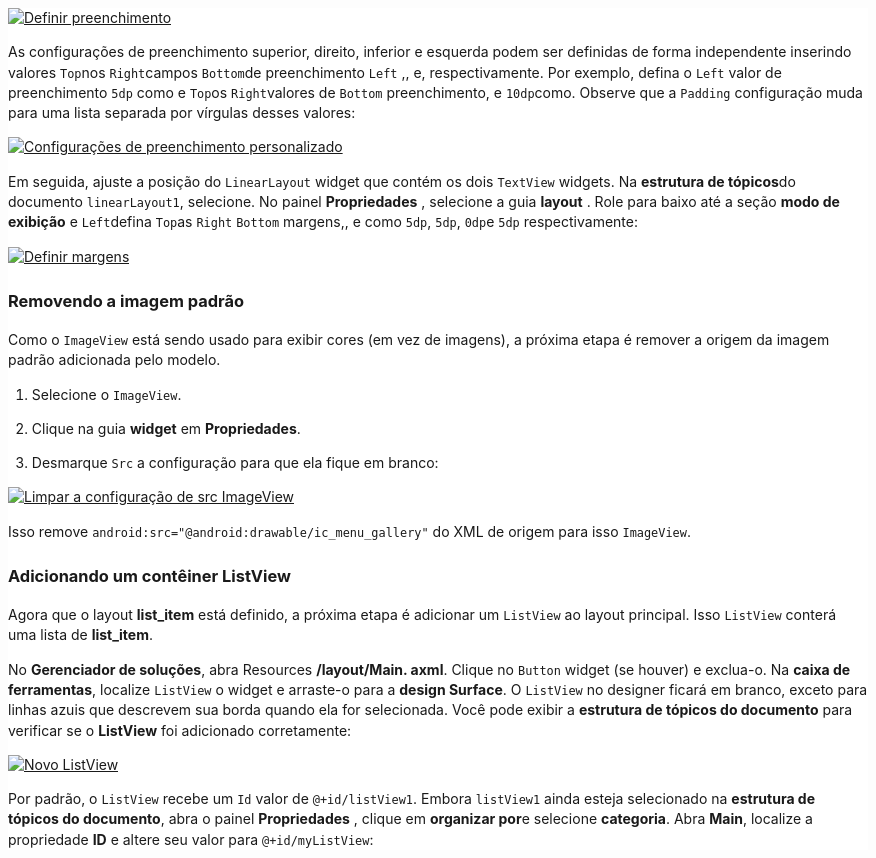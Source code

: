 [![Definir preenchimento](designer-walkthrough-images/xs/20-padding-widths-m75-sml.png)](designer-walkthrough-images/xs/20-padding-widths-m75.png#lightbox)

As configurações de preenchimento superior, direito, inferior e esquerda podem ser definidas de forma independente inserindo valores `Top`nos `Right`campos `Bottom`de preenchimento `Left` ,, e, respectivamente. Por exemplo, defina o `Left` valor de preenchimento `5dp` como e `Top`os `Right`valores de `Bottom` preenchimento, e `10dp`como. Observe que a `Padding` configuração muda para uma lista separada por vírgulas desses valores:

[![Configurações de preenchimento personalizado](designer-walkthrough-images/xs/21-custom-padding-m75-sml.png)](designer-walkthrough-images/xs/21-custom-padding-m75.png#lightbox)

Em seguida, ajuste a posição do `LinearLayout` widget que contém os dois `TextView` widgets. Na **estrutura de tópicos**do documento `linearLayout1`, selecione. No painel **Propriedades** , selecione a guia **layout** . Role para baixo até a seção **modo de exibição** e `Left`defina `Top`as `Right` `Bottom` margens,, e como `5dp`, `5dp`, `0dp`e `5dp` respectivamente:

[![Definir margens](designer-walkthrough-images/xs/22-margins-m75-sml.png)](designer-walkthrough-images/xs/22-margins-m75.png#lightbox)

### <a name="removing-the-default-image"></a>Removendo a imagem padrão

Como o `ImageView` está sendo usado para exibir cores (em vez de imagens), a próxima etapa é remover a origem da imagem padrão adicionada pelo modelo.

1.  Selecione o `ImageView`.

2.  Clique na guia **widget** em **Propriedades**.

3.  Desmarque `Src` a configuração para que ela fique em branco:

[![Limpar a configuração de src ImageView](designer-walkthrough-images/xs/23-clear-src-m75-sml.png)](designer-walkthrough-images/xs/23-clear-src-m75.png#lightbox)

Isso remove `android:src="@android:drawable/ic_menu_gallery"` do XML de origem para isso `ImageView`.

### <a name="adding-a-listview-container"></a>Adicionando um contêiner ListView

Agora que o layout **list_item** está definido, a próxima etapa é adicionar um `ListView` ao layout principal. Isso `ListView` conterá uma lista de **list_item**. 

No **Gerenciador de soluções**, abra Resources **/layout/Main. axml**.
Clique no `Button` widget (se houver) e exclua-o. Na **caixa de ferramentas**, localize `ListView` o widget e arraste-o para a **design Surface**.
O `ListView` no designer ficará em branco, exceto para linhas azuis que descrevem sua borda quando ela for selecionada. Você pode exibir a **estrutura de tópicos do documento** para verificar se o **ListView** foi adicionado corretamente:

[![Novo ListView](designer-walkthrough-images/xs/24-new-listview-m75-sml.png)](designer-walkthrough-images/xs/24-new-listview-m75.png#lightbox)

Por padrão, o `ListView` recebe um `Id` valor de `@+id/listView1`.
Embora `listView1` ainda esteja selecionado na **estrutura de tópicos do documento**, abra o painel **Propriedades** , clique em **organizar por**e selecione **categoria**.
Abra **Main**, localize a propriedade **ID** e altere seu valor para `@+id/myListView`:
